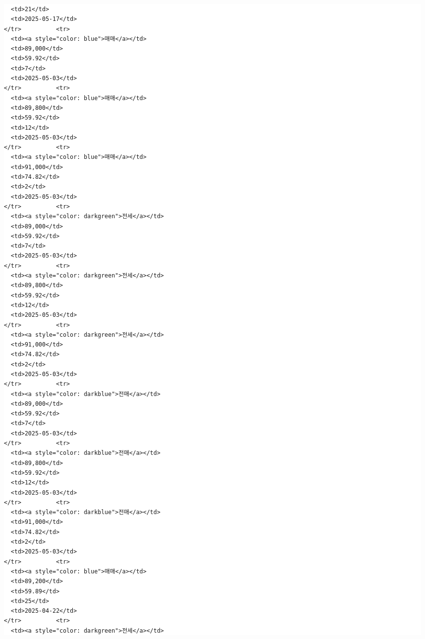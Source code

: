      <td>21</td>
      <td>2025-05-17</td>
    </tr>          <tr>
      <td><a style="color: blue">매매</a></td>
      <td>89,000</td>
      <td>59.92</td>
      <td>7</td>
      <td>2025-05-03</td>
    </tr>          <tr>
      <td><a style="color: blue">매매</a></td>
      <td>89,800</td>
      <td>59.92</td>
      <td>12</td>
      <td>2025-05-03</td>
    </tr>          <tr>
      <td><a style="color: blue">매매</a></td>
      <td>91,000</td>
      <td>74.82</td>
      <td>2</td>
      <td>2025-05-03</td>
    </tr>          <tr>
      <td><a style="color: darkgreen">전세</a></td>
      <td>89,000</td>
      <td>59.92</td>
      <td>7</td>
      <td>2025-05-03</td>
    </tr>          <tr>
      <td><a style="color: darkgreen">전세</a></td>
      <td>89,800</td>
      <td>59.92</td>
      <td>12</td>
      <td>2025-05-03</td>
    </tr>          <tr>
      <td><a style="color: darkgreen">전세</a></td>
      <td>91,000</td>
      <td>74.82</td>
      <td>2</td>
      <td>2025-05-03</td>
    </tr>          <tr>
      <td><a style="color: darkblue">전매</a></td>
      <td>89,000</td>
      <td>59.92</td>
      <td>7</td>
      <td>2025-05-03</td>
    </tr>          <tr>
      <td><a style="color: darkblue">전매</a></td>
      <td>89,800</td>
      <td>59.92</td>
      <td>12</td>
      <td>2025-05-03</td>
    </tr>          <tr>
      <td><a style="color: darkblue">전매</a></td>
      <td>91,000</td>
      <td>74.82</td>
      <td>2</td>
      <td>2025-05-03</td>
    </tr>          <tr>
      <td><a style="color: blue">매매</a></td>
      <td>89,200</td>
      <td>59.89</td>
      <td>25</td>
      <td>2025-04-22</td>
    </tr>          <tr>
      <td><a style="color: darkgreen">전세</a></td>